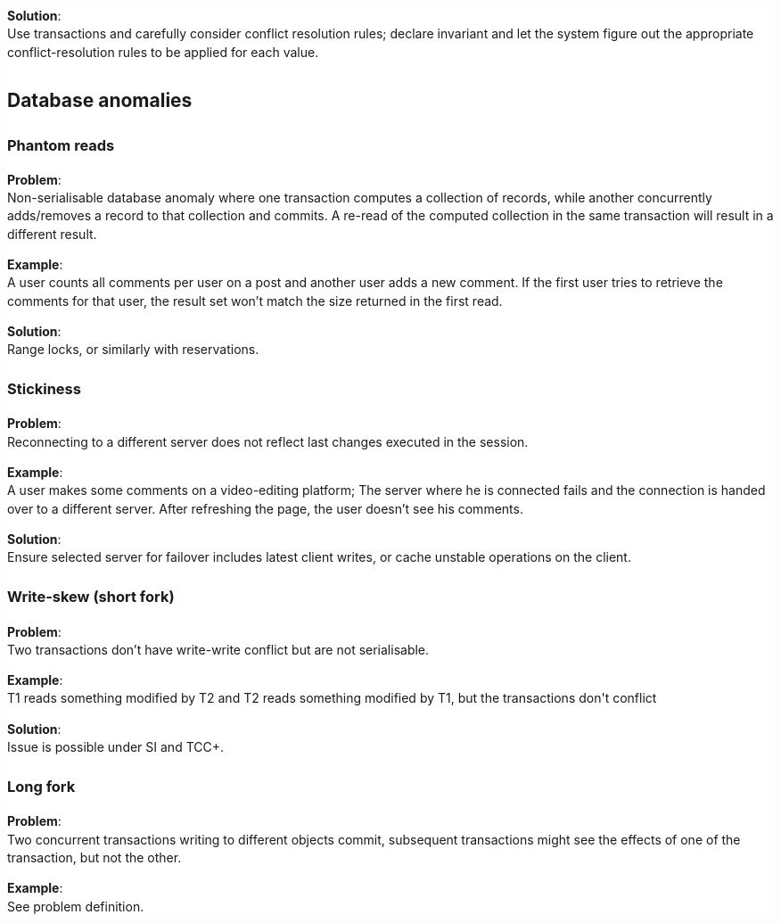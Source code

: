**Solution**:<br />Use transactions and carefully consider conflict resolution rules; declare invariant and let the system figure out the appropriate conflict-resolution rules to be applied for each value.

## Database anomalies

### Phantom reads

**Problem**:<br />Non-serialisable database anomaly where one transaction computes a collection of records, while another concurrently adds/removes a record to that collection and commits. A re-read of the computed collection in the same transaction will result in a different result.

**Example**:<br />A user counts all comments per user on a post and another user adds a new comment. If the first user tries to retrieve the comments for that user, the result set won’t match the size returned in the first read.

**Solution**:<br />Range locks, or similarly with reservations.

### Stickiness

**Problem**:<br />Reconnecting to a different server does not reflect last changes executed in the session.

**Example**:<br />A user makes some comments on a video-editing platform; The server where he is connected fails and the connection is handed over to a different server. After refreshing the page, the user doesn’t see his comments.

**Solution**:<br />Ensure selected server for failover includes latest client writes, or cache unstable operations on the client.

### Write-skew (short fork)

**Problem**:<br />Two transactions don’t have write-write conflict but are not serialisable.

**Example**:<br />T1 reads something modified by T2 and T2 reads something modified by T1, but the transactions don&#39;t conflict

**Solution**:<br />Issue is possible under SI and TCC+.

### Long fork

**Problem**:<br />Two concurrent transactions writing to different objects commit, subsequent transactions might see the effects of one of the transaction, but not the other.

**Example**:<br />See problem definition.

